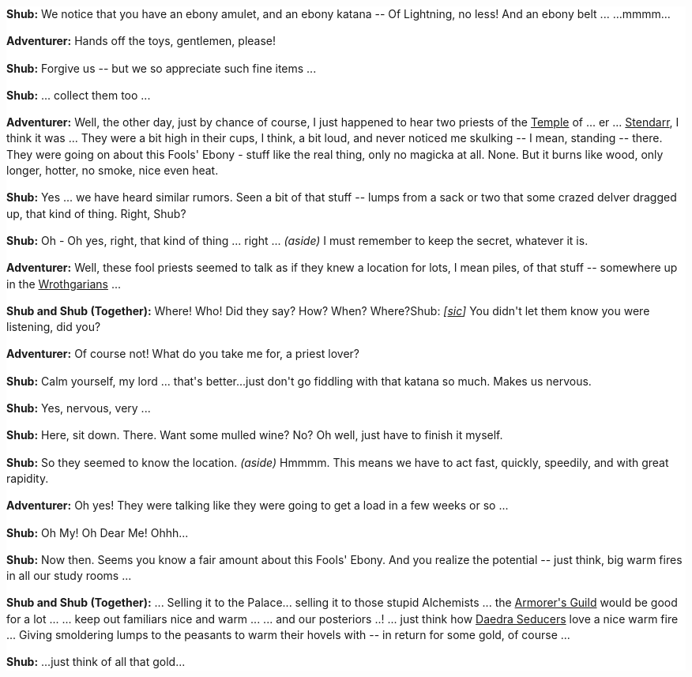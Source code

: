 **Shub:** We notice that you have an ebony amulet, and an ebony katana -- Of Lightning, no less! And an ebony belt ... ...mmmm...

**Adventurer:** Hands off the toys, gentlemen, please!

**Shub:** Forgive us -- but we so appreciate such fine items ...

**Shub:** ... collect them too ...

**Adventurer:** Well, the other day, just by chance of course, I just happened to hear two priests of the [Temple](https://en.uesp.net/wiki/Daggerfall:Temple_of_Stendarr "Daggerfall:Temple of Stendarr") of ... er ... [Stendarr](https://en.uesp.net/wiki/Lore:Stendarr "Lore:Stendarr"), I think it was ... They were a bit high in their cups, I think, a bit loud, and never noticed me skulking -- I mean, standing -- there. They were going on about this Fools' Ebony - stuff like the real thing, only no magicka at all. None. But it burns like wood, only longer, hotter, no smoke, nice even heat.

**Shub:** Yes ... we have heard similar rumors. Seen a bit of that stuff -- lumps from a sack or two that some crazed delver dragged up, that kind of thing. Right, Shub?

**Shub:** Oh - Oh yes, right, that kind of thing ... right ... _(aside)_ I must remember to keep the secret, whatever it is.

**Adventurer:** Well, these fool priests seemed to talk as if they knew a location for lots, I mean piles, of that stuff -- somewhere up in the [Wrothgarians](https://en.uesp.net/wiki/Daggerfall:Wrothgarian_Mountains "Daggerfall:Wrothgarian Mountains") ...

**Shub and Shub (Together):** Where! Who! Did they say? How? When? Where?Shub: _[[sic](https://en.uesp.net/wiki/UESPWiki:Spelling#Quotes "UESPWiki:Spelling")]_ You didn't let them know you were listening, did you?

**Adventurer:** Of course not! What do you take me for, a priest lover?

**Shub:** Calm yourself, my lord ... that's better...just don't go fiddling with that katana so much. Makes us nervous.

**Shub:** Yes, nervous, very ...

**Shub:** Here, sit down. There. Want some mulled wine? No? Oh well, just have to finish it myself.

**Shub:** So they seemed to know the location. _(aside)_ Hmmmm. This means we have to act fast, quickly, speedily, and with great rapidity.

**Adventurer:** Oh yes! They were talking like they were going to get a load in a few weeks or so ...

**Shub:** Oh My! Oh Dear Me! Ohhh...

**Shub:** Now then. Seems you know a fair amount about this Fools' Ebony. And you realize the potential -- just think, big warm fires in all our study rooms ...

**Shub and Shub (Together):** ... Selling it to the Palace... selling it to those stupid Alchemists ... the [Armorer's Guild](https://en.uesp.net/w/index.php?title=Daggerfall:Armorer%27s_Guild&action=edit&redlink=1 "Daggerfall:Armorer's Guild (page does not exist)") would be good for a lot ... ... keep out familiars nice and warm ... ... and our posteriors ..! ... just think how [Daedra Seducers](https://en.uesp.net/wiki/Daggerfall:Daedra_Seducer "Daggerfall:Daedra Seducer") love a nice warm fire ... Giving smoldering lumps to the peasants to warm their hovels with -- in return for some gold, of course ...

**Shub:** ...just think of all that gold...
